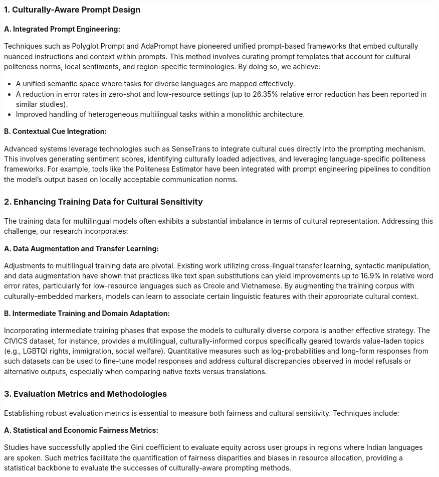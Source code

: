 ### 1. Culturally-Aware Prompt Design

**A. Integrated Prompt Engineering:** 

Techniques such as Polyglot Prompt and AdaPrompt have pioneered unified prompt-based frameworks that embed culturally nuanced instructions and context within prompts. This method involves curating prompt templates that account for cultural politeness norms, local sentiments, and region-specific terminologies. By doing so, we achieve:

- A unified semantic space where tasks for diverse languages are mapped effectively.
- A reduction in error rates in zero-shot and low-resource settings (up to 26.35% relative error reduction has been reported in similar studies).
- Improved handling of heterogeneous multilingual tasks within a monolithic architecture.

**B. Contextual Cue Integration:**

Advanced systems leverage technologies such as SenseTrans to integrate cultural cues directly into the prompting mechanism. This involves generating sentiment scores, identifying culturally loaded adjectives, and leveraging language-specific politeness frameworks. For example, tools like the Politeness Estimator have been integrated with prompt engineering pipelines to condition the model’s output based on locally acceptable communication norms. 

### 2. Enhancing Training Data for Cultural Sensitivity

The training data for multilingual models often exhibits a substantial imbalance in terms of cultural representation. Addressing this challenge, our research incorporates:

**A. Data Augmentation and Transfer Learning:**

Adjustments to multilingual training data are pivotal. Existing work utilizing cross-lingual transfer learning, syntactic manipulation, and data augmentation have shown that practices like text span substitutions can yield improvements up to 16.9% in relative word error rates, particularly for low-resource languages such as Creole and Vietnamese. By augmenting the training corpus with culturally-embedded markers, models can learn to associate certain linguistic features with their appropriate cultural context.

**B. Intermediate Training and Domain Adaptation:**

Incorporating intermediate training phases that expose the models to culturally diverse corpora is another effective strategy. The CIVICS dataset, for instance, provides a multilingual, culturally-informed corpus specifically geared towards value-laden topics (e.g., LGBTQI rights, immigration, social welfare). Quantitative measures such as log-probabilities and long-form responses from such datasets can be used to fine-tune model responses and address cultural discrepancies observed in model refusals or alternative outputs, especially when comparing native texts versus translations.

### 3. Evaluation Metrics and Methodologies

Establishing robust evaluation metrics is essential to measure both fairness and cultural sensitivity. Techniques include:

**A. Statistical and Economic Fairness Metrics:**

Studies have successfully applied the Gini coefficient to evaluate equity across user groups in regions where Indian languages are spoken. Such metrics facilitate the quantification of fairness disparities and biases in resource allocation, providing a statistical backbone to evaluate the successes of culturally-aware prompting methods.
